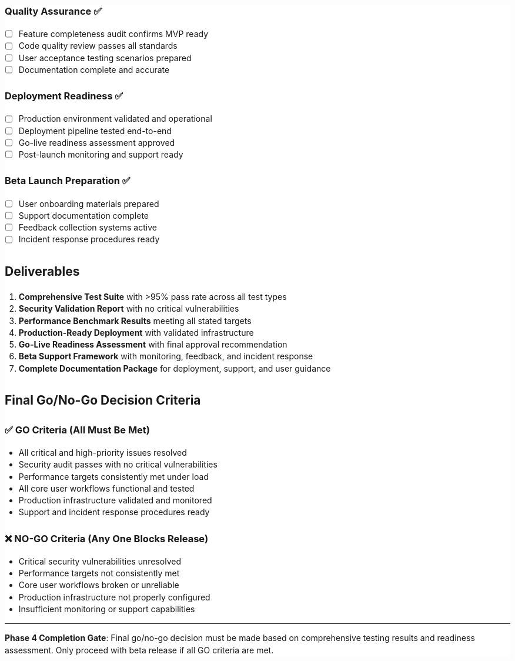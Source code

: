 ### Quality Assurance ✅
- [ ] Feature completeness audit confirms MVP ready
- [ ] Code quality review passes all standards
- [ ] User acceptance testing scenarios prepared
- [ ] Documentation complete and accurate

### Deployment Readiness ✅
- [ ] Production environment validated and operational
- [ ] Deployment pipeline tested end-to-end
- [ ] Go-live readiness assessment approved
- [ ] Post-launch monitoring and support ready

### Beta Launch Preparation ✅
- [ ] User onboarding materials prepared
- [ ] Support documentation complete
- [ ] Feedback collection systems active
- [ ] Incident response procedures ready

## Deliverables

1. **Comprehensive Test Suite** with >95% pass rate across all test types
2. **Security Validation Report** with no critical vulnerabilities
3. **Performance Benchmark Results** meeting all stated targets
4. **Production-Ready Deployment** with validated infrastructure
5. **Go-Live Readiness Assessment** with final approval recommendation
6. **Beta Support Framework** with monitoring, feedback, and incident response
7. **Complete Documentation Package** for deployment, support, and user guidance

## Final Go/No-Go Decision Criteria

### ✅ **GO Criteria (All Must Be Met)**
- All critical and high-priority issues resolved
- Security audit passes with no critical vulnerabilities
- Performance targets consistently met under load
- All core user workflows functional and tested
- Production infrastructure validated and monitored
- Support and incident response procedures ready

### ❌ **NO-GO Criteria (Any One Blocks Release)**
- Critical security vulnerabilities unresolved
- Performance targets not consistently met
- Core user workflows broken or unreliable
- Production infrastructure not properly configured
- Insufficient monitoring or support capabilities

---

**Phase 4 Completion Gate**: Final go/no-go decision must be made based on comprehensive testing results and readiness assessment. Only proceed with beta release if all GO criteria are met.